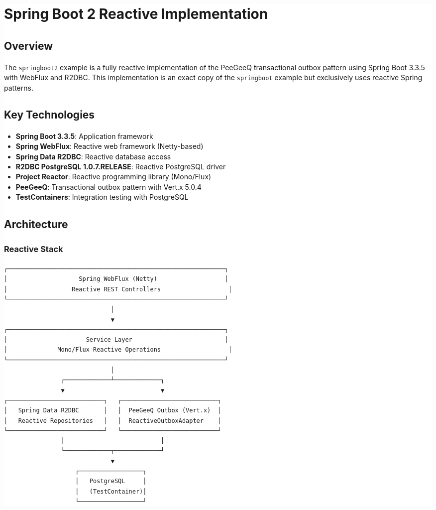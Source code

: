 # Spring Boot 2 Reactive Implementation

## Overview

The `springboot2` example is a fully reactive implementation of the PeeGeeQ transactional outbox pattern using Spring Boot 3.3.5 with WebFlux and R2DBC. This implementation is an exact copy of the `springboot` example but exclusively uses reactive Spring patterns.

## Key Technologies

- **Spring Boot 3.3.5**: Application framework
- **Spring WebFlux**: Reactive web framework (Netty-based)
- **Spring Data R2DBC**: Reactive database access
- **R2DBC PostgreSQL 1.0.7.RELEASE**: Reactive PostgreSQL driver
- **Project Reactor**: Reactive programming library (Mono/Flux)
- **PeeGeeQ**: Transactional outbox pattern with Vert.x 5.0.4
- **TestContainers**: Integration testing with PostgreSQL

## Architecture

### Reactive Stack

```
┌─────────────────────────────────────────────────────────────┐
│                    Spring WebFlux (Netty)                   │
│                  Reactive REST Controllers                   │
└─────────────────────────────────────────────────────────────┘
                              │
                              ▼
┌─────────────────────────────────────────────────────────────┐
│                      Service Layer                          │
│              Mono/Flux Reactive Operations                   │
└─────────────────────────────────────────────────────────────┘
                              │
                ┌─────────────┴─────────────┐
                ▼                           ▼
┌───────────────────────────┐   ┌───────────────────────────┐
│   Spring Data R2DBC       │   │  PeeGeeQ Outbox (Vert.x)  │
│   Reactive Repositories   │   │  ReactiveOutboxAdapter    │
└───────────────────────────┘   └───────────────────────────┘
                │                           │
                └─────────────┬─────────────┘
                              ▼
                    ┌──────────────────┐
                    │   PostgreSQL     │
                    │   (TestContainer)│
                    └──────────────────┘
```
